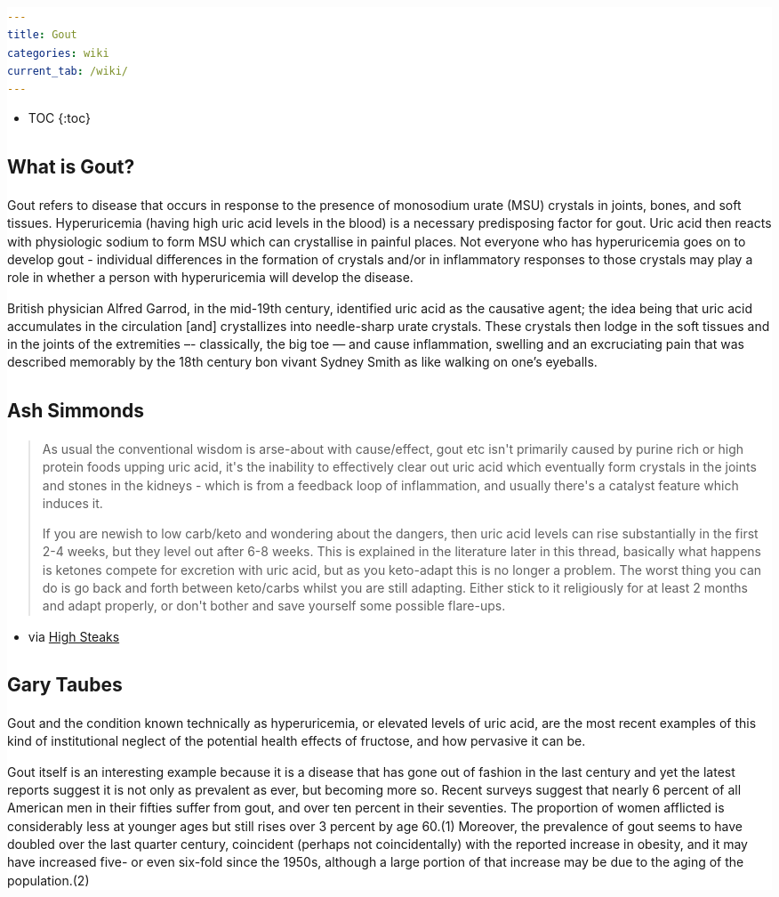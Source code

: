 ```yaml
---
title: Gout
categories: wiki
current_tab: /wiki/
---
```


* TOC
{:toc}

## What is Gout?

Gout refers to disease that occurs in response to the presence of monosodium urate (MSU) crystals in joints, bones, and soft tissues. Hyperuricemia (having high uric acid levels in the blood) is a necessary predisposing factor for gout. Uric acid then reacts with physiologic sodium to form MSU which can crystallise in painful places. Not everyone who has hyperuricemia goes on to develop gout - individual differences in the formation of crystals and/or in inflammatory responses to those crystals may play a role in whether a person with hyperuricemia will develop the disease.

British physician Alfred Garrod, in the mid-19th century, identified uric acid as the causative agent; the idea being that uric acid accumulates in the circulation [and] crystallizes into needle-sharp urate crystals. These crystals then lodge in the soft tissues and in the joints of the extremities –- classically, the big toe — and cause inflammation, swelling and an excruciating pain that was described memorably by the 18th century bon vivant Sydney Smith as like walking on one’s eyeballs.

## Ash Simmonds

> As usual the conventional wisdom is arse-about with cause/effect, gout etc isn't primarily caused by purine rich or high protein foods upping uric acid, it's the inability to effectively clear out uric acid which eventually form crystals in the joints and stones in the kidneys - which is from a feedback loop of inflammation, and usually there's a catalyst feature which induces it.
>
> If you are newish to low carb/keto and wondering about the dangers, then uric acid levels can rise substantially in the first 2-4 weeks, but they level out after 6-8 weeks. This is explained in the literature later in this thread, basically what happens is ketones compete for excretion with uric acid, but as you keto-adapt this is no longer a problem.
The worst thing you can do is go back and forth between keto/carbs whilst you are still adapting. Either stick to it religiously for at least 2 months and adapt properly, or don't bother and save yourself some possible flare-ups.

- via [High Steaks](http://www.highsteaks.com/f/index.php?topic=111.0)


## Gary Taubes

Gout and the condition known technically as hyperuricemia, or elevated levels of uric acid, are the most recent examples of this kind of institutional neglect of the potential health effects of fructose, and how pervasive it can be.

Gout itself is an interesting example because it is a disease that has gone out of fashion in the last century and yet the latest reports suggest it is not only as prevalent as ever, but becoming more so. Recent surveys suggest that nearly 6 percent of all American men in their fifties suffer from gout, and over ten percent in their seventies. The proportion of women afflicted is considerably less at younger ages but still rises over 3 percent by age 60.(1) Moreover, the prevalence of gout seems to have doubled over the last quarter century, coincident (perhaps not coincidentally) with the reported increase in obesity, and it may have increased five- or even six-fold since the 1950s, although a large portion of that increase may be due to the aging of the population.(2)
